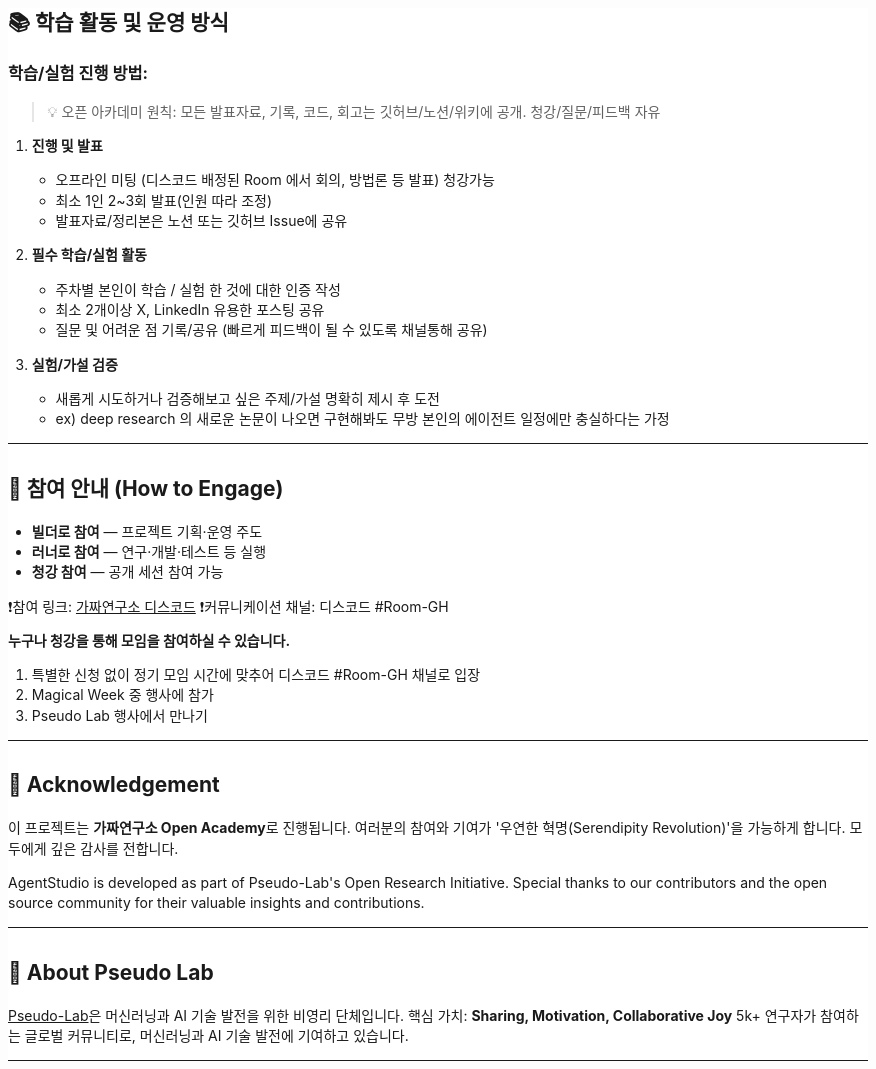 
## 📚 학습 활동 및 운영 방식

### 학습/실험 진행 방법:

> 💡 오픈 아카데미 원칙: 모든 발표자료, 기록, 코드, 회고는 깃허브/노션/위키에 공개. 청강/질문/피드백 자유

1. **진행 및 발표**
   - 오프라인 미팅 (디스코드 배정된 Room 에서 회의, 방법론 등 발표) 청강가능
   - 최소 1인 2~3회 발표(인원 따라 조정)
   - 발표자료/정리본은 노션 또는 깃허브 Issue에 공유

2. **필수 학습/실험 활동**
   - 주차별 본인이 학습 / 실험 한 것에 대한 인증 작성
   - 최소 2개이상 X, LinkedIn 유용한 포스팅 공유
   - 질문 및 어려운 점 기록/공유 (빠르게 피드백이 될 수 있도록 채널통해 공유)

3. **실험/가설 검증**
   - 새롭게 시도하거나 검증해보고 싶은 주제/가설 명확히 제시 후 도전
   - ex) deep research 의 새로운 논문이 나오면 구현해봐도 무방 본인의 에이전트 일정에만 충실하다는 가정

---

## 🌱 참여 안내 (How to Engage)

- **빌더로 참여** — 프로젝트 기획·운영 주도
- **러너로 참여** — 연구·개발·테스트 등 실행  
- **청강 참여** — 공개 세션 참여 가능

❗️참여 링크: [가짜연구소 디스코드](https://discord.gg/EPurkHVtp2)
❗️커뮤니케이션 채널: 디스코드 #Room-GH

**누구나 청강을 통해 모임을 참여하실 수 있습니다.**

1. 특별한 신청 없이 정기 모임 시간에 맞추어 디스코드 #Room-GH 채널로 입장
2. Magical Week 중 행사에 참가  
3. Pseudo Lab 행사에서 만나기

---

## 🙏 Acknowledgement

이 프로젝트는 **가짜연구소 Open Academy**로 진행됩니다.
여러분의 참여와 기여가 '우연한 혁명(Serendipity Revolution)'을 가능하게 합니다. 모두에게 깊은 감사를 전합니다.

AgentStudio is developed as part of Pseudo-Lab's Open Research Initiative. Special thanks to our contributors and the open source community for their valuable insights and contributions.

---

## 👋 About Pseudo Lab

[Pseudo-Lab](https://pseudo-lab.com/)은 머신러닝과 AI 기술 발전을 위한 비영리 단체입니다.
핵심 가치: **Sharing, Motivation, Collaborative Joy**
5k+ 연구자가 참여하는 글로벌 커뮤니티로, 머신러닝과 AI 기술 발전에 기여하고 있습니다.

---
